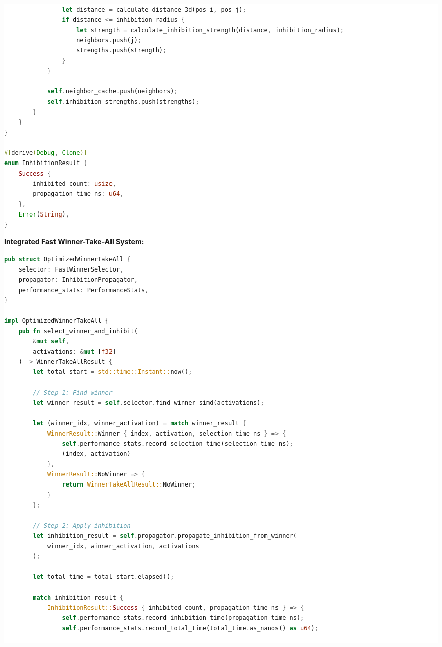 ```rust
                let distance = calculate_distance_3d(pos_i, pos_j);
                if distance <= inhibition_radius {
                    let strength = calculate_inhibition_strength(distance, inhibition_radius);
                    neighbors.push(j);
                    strengths.push(strength);
                }
            }
            
            self.neighbor_cache.push(neighbors);
            self.inhibition_strengths.push(strengths);
        }
    }
}

#[derive(Debug, Clone)]
enum InhibitionResult {
    Success {
        inhibited_count: usize,
        propagation_time_ns: u64,
    },
    Error(String),
}
```

**Integrated Fast Winner-Take-All System:**
```rust
pub struct OptimizedWinnerTakeAll {
    selector: FastWinnerSelector,
    propagator: InhibitionPropagator,
    performance_stats: PerformanceStats,
}

impl OptimizedWinnerTakeAll {
    pub fn select_winner_and_inhibit(
        &mut self,
        activations: &mut [f32]
    ) -> WinnerTakeAllResult {
        let total_start = std::time::Instant::now();
        
        // Step 1: Find winner
        let winner_result = self.selector.find_winner_simd(activations);
        
        let (winner_idx, winner_activation) = match winner_result {
            WinnerResult::Winner { index, activation, selection_time_ns } => {
                self.performance_stats.record_selection_time(selection_time_ns);
                (index, activation)
            },
            WinnerResult::NoWinner => {
                return WinnerTakeAllResult::NoWinner;
            }
        };
        
        // Step 2: Apply inhibition
        let inhibition_result = self.propagator.propagate_inhibition_from_winner(
            winner_idx, winner_activation, activations
        );
        
        let total_time = total_start.elapsed();
        
        match inhibition_result {
            InhibitionResult::Success { inhibited_count, propagation_time_ns } => {
                self.performance_stats.record_inhibition_time(propagation_time_ns);
                self.performance_stats.record_total_time(total_time.as_nanos() as u64);
                
```